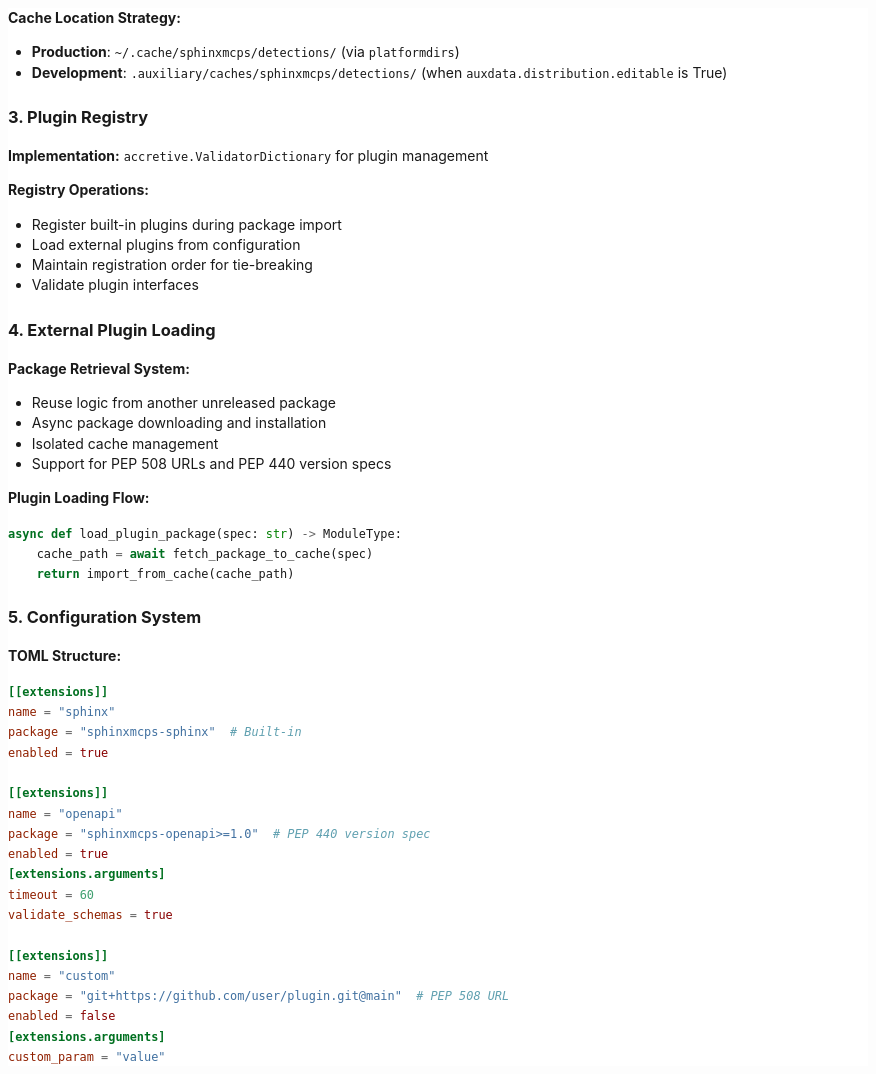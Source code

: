 **Cache Location Strategy:**
- **Production**: `~/.cache/sphinxmcps/detections/` (via `platformdirs`)
- **Development**: `.auxiliary/caches/sphinxmcps/detections/` (when `auxdata.distribution.editable` is True)

### 3. Plugin Registry

**Implementation:** `accretive.ValidatorDictionary` for plugin management

**Registry Operations:**
- Register built-in plugins during package import
- Load external plugins from configuration
- Maintain registration order for tie-breaking
- Validate plugin interfaces

### 4. External Plugin Loading

**Package Retrieval System:**
- Reuse logic from another unreleased package
- Async package downloading and installation
- Isolated cache management
- Support for PEP 508 URLs and PEP 440 version specs

**Plugin Loading Flow:**
```python
async def load_plugin_package(spec: str) -> ModuleType:
    cache_path = await fetch_package_to_cache(spec)
    return import_from_cache(cache_path)
```

### 5. Configuration System

**TOML Structure:**
```toml
[[extensions]]
name = "sphinx"
package = "sphinxmcps-sphinx"  # Built-in
enabled = true

[[extensions]]
name = "openapi"
package = "sphinxmcps-openapi>=1.0"  # PEP 440 version spec
enabled = true
[extensions.arguments]
timeout = 60
validate_schemas = true

[[extensions]]
name = "custom"
package = "git+https://github.com/user/plugin.git@main"  # PEP 508 URL
enabled = false
[extensions.arguments]
custom_param = "value"
```
